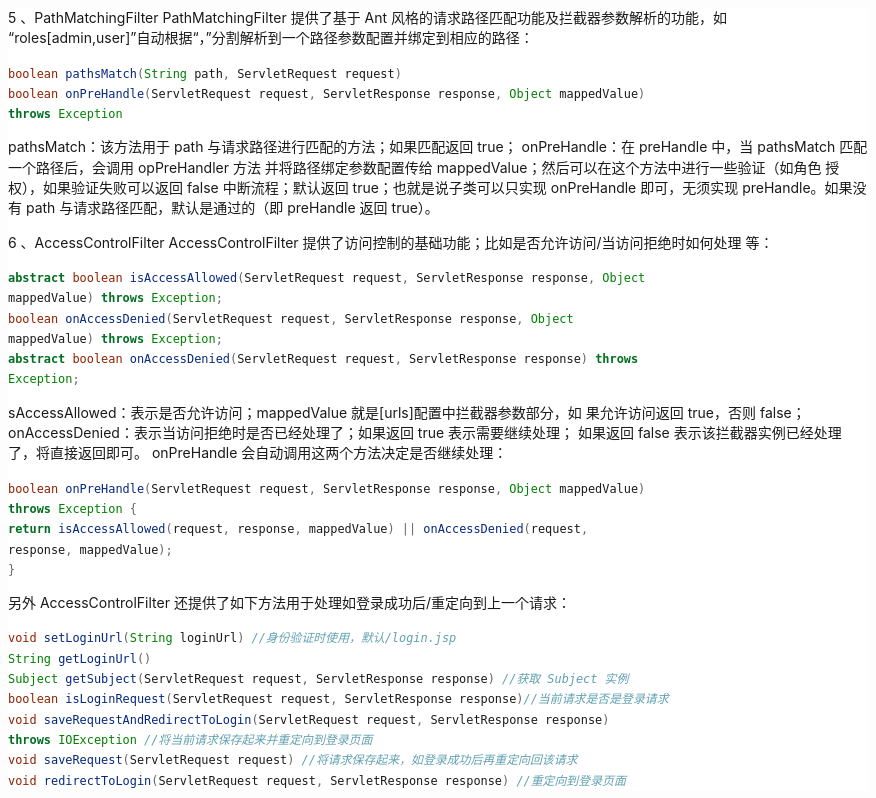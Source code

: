 5 、PathMatchingFilter
PathMatchingFilter 提供了基于 Ant 风格的请求路径匹配功能及拦截器参数解析的功能，如
“roles[admin,user]”自动根据“，”分割解析到一个路径参数配置并绑定到相应的路径：

```java
boolean pathsMatch(String path, ServletRequest request)
boolean onPreHandle(ServletRequest request, ServletResponse response, Object mappedValue)
throws Exception
```

pathsMatch：该方法用于 path 与请求路径进行匹配的方法；如果匹配返回 true；
onPreHandle：在 preHandle 中，当 pathsMatch 匹配一个路径后，会调用 opPreHandler 方法
并将路径绑定参数配置传给 mappedValue；然后可以在这个方法中进行一些验证（如角色
授权），如果验证失败可以返回 false 中断流程；默认返回 true；也就是说子类可以只实现
onPreHandle 即可，无须实现 preHandle。如果没有 path 与请求路径匹配，默认是通过的（即
preHandle 返回 true）。

6 、AccessControlFilter
AccessControlFilter 提供了访问控制的基础功能；比如是否允许访问/当访问拒绝时如何处理
等：

```java
abstract boolean isAccessAllowed(ServletRequest request, ServletResponse response, Object
mappedValue) throws Exception;
boolean onAccessDenied(ServletRequest request, ServletResponse response, Object
mappedValue) throws Exception;
abstract boolean onAccessDenied(ServletRequest request, ServletResponse response) throws
Exception;
```

sAccessAllowed：表示是否允许访问；mappedValue 就是[urls]配置中拦截器参数部分，如
果允许访问返回 true，否则 false；
onAccessDenied：表示当访问拒绝时是否已经处理了；如果返回 true 表示需要继续处理；
如果返回 false 表示该拦截器实例已经处理了，将直接返回即可。
onPreHandle 会自动调用这两个方法决定是否继续处理：

```java
boolean onPreHandle(ServletRequest request, ServletResponse response, Object mappedValue)
throws Exception {
return isAccessAllowed(request, response, mappedValue) || onAccessDenied(request,
response, mappedValue);
}
```

另外 AccessControlFilter 还提供了如下方法用于处理如登录成功后/重定向到上一个请求：

```java
void setLoginUrl(String loginUrl) //身份验证时使用，默认/login.jsp
String getLoginUrl()
Subject getSubject(ServletRequest request, ServletResponse response) //获取 Subject 实例
boolean isLoginRequest(ServletRequest request, ServletResponse response)//当前请求是否是登录请求
void saveRequestAndRedirectToLogin(ServletRequest request, ServletResponse response)
throws IOException //将当前请求保存起来并重定向到登录页面
void saveRequest(ServletRequest request) //将请求保存起来，如登录成功后再重定向回该请求
void redirectToLogin(ServletRequest request, ServletResponse response) //重定向到登录页面
```
